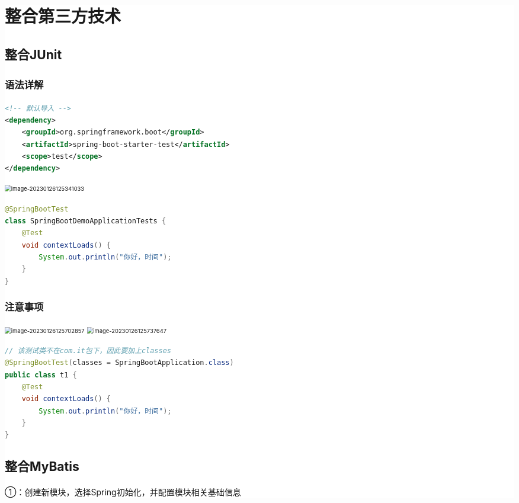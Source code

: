 



# 整合第三方技术

## 整合JUnit

### 语法详解

```xml
<!-- 默认导入 -->
<dependency>
    <groupId>org.springframework.boot</groupId>
    <artifactId>spring-boot-starter-test</artifactId>
    <scope>test</scope>
</dependency>
```

<img src="https://edu-8673.oss-cn-beijing.aliyuncs.com/img2023.2.30/202301261253102.png" alt="image-20230126125341033" style="zoom:67%;" />

```java
@SpringBootTest
class SpringBootDemoApplicationTests {
    @Test
    void contextLoads() {
        System.out.println("你好，时间");
    }
}
```

### 注意事项

<img src="https://edu-8673.oss-cn-beijing.aliyuncs.com/img2023.2.30/202301261257928.png" alt="image-20230126125702857" style="zoom:67%;" />

<img src="https://edu-8673.oss-cn-beijing.aliyuncs.com/img2023.2.30/202301261257707.png" alt="image-20230126125737647" style="zoom:67%;" />

```java
// 该测试类不在com.it包下，因此要加上classes
@SpringBootTest(classes = SpringBootApplication.class)
public class t1 {
    @Test
    void contextLoads() {
        System.out.println("你好，时间");
    }
}
```

## 整合MyBatis

①：创建新模块，选择Spring初始化，并配置模块相关基础信息
